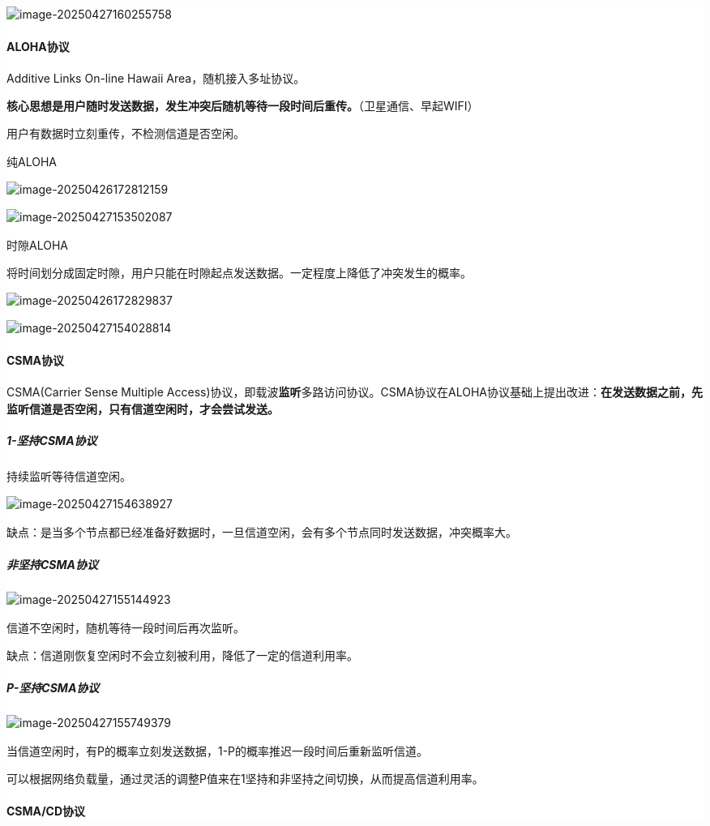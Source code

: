 ![image-20250427160255758](D:\文献\笔记\408计算机网络\3.数据链路层.assets\image-20250427160255758.png)

#### ALOHA协议

Additive Links On-line Hawaii Area，随机接入多址协议。

**核心思想是用户随时发送数据，发生冲突后随机等待一段时间后重传。**（卫星通信、早起WIFI）

用户有数据时立刻重传，不检测信道是否空闲。

纯ALOHA

![image-20250426172812159](D:\文献\笔记\408计算机网络\3.数据链路层.assets\image-20250426172812159.png)

![image-20250427153502087](D:\文献\笔记\408计算机网络\3.数据链路层.assets\image-20250427153502087.png)



时隙ALOHA

将时间划分成固定时隙，用户只能在时隙起点发送数据。一定程度上降低了冲突发生的概率。

![image-20250426172829837](D:\文献\笔记\408计算机网络\3.数据链路层.assets\image-20250426172829837.png)

![image-20250427154028814](D:\文献\笔记\408计算机网络\3.数据链路层.assets\image-20250427154028814.png)



#### CSMA协议

CSMA(Carrier Sense Multiple Access)协议，即载波**监听**多路访问协议。CSMA协议在ALOHA协议基础上提出改进：**在发送数据之前，先监听信道是否空闲，只有信道空闲时，才会尝试发送。**

##### 1-坚持CSMA协议

持续监听等待信道空闲。

![image-20250427154638927](D:\文献\笔记\408计算机网络\3.数据链路层.assets\image-20250427154638927.png)

 缺点：是当多个节点都已经准备好数据时，一旦信道空闲，会有多个节点同时发送数据，冲突概率大。

##### 非坚持CSMA协议

![image-20250427155144923](D:\文献\笔记\408计算机网络\3.数据链路层.assets\image-20250427155144923.png)

信道不空闲时，随机等待一段时间后再次监听。

缺点：信道刚恢复空闲时不会立刻被利用，降低了一定的信道利用率。

##### P-坚持CSMA协议

![image-20250427155749379](D:\文献\笔记\408计算机网络\3.数据链路层.assets\image-20250427155749379.png)

当信道空闲时，有P的概率立刻发送数据，1-P的概率推迟一段时间后重新监听信道。

可以根据网络负载量，通过灵活的调整P值来在1坚持和非坚持之间切换，从而提高信道利用率。

#### **CSMA/CD协议**
